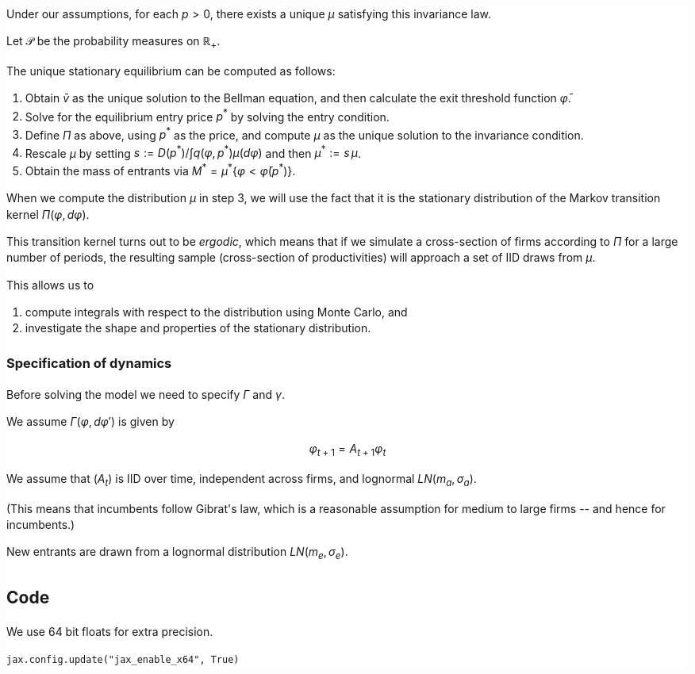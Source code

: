 
Under our assumptions, for each $p > 0$, there exists a unique $\mu$ satisfying
this invariance law.

Let $\mathscr P$ be the probability measures on $\mathbb R_+$.

The unique stationary equilibrium can be computed as follows:

1. Obtain $\bar v$ as the unique solution to the Bellman equation, and
        then calculate the exit threshold function $\bar \varphi$.
2. Solve for the equilibrium entry price $p^*$ by solving the entry condition.
3. Define $\Pi$ as above, using $p^*$ as the price, and compute $\mu$
        as the unique solution to the invariance condition.
4. Rescale $\mu$ by setting $s := D(p^*)/ \int q( \varphi, p^*)
        \mu(d \varphi)$ and then $\mu^* := s \, \mu$.
5. Obtain the mass of entrants via $M^* = \mu^* \{ \varphi < \bar \varphi(p^*) \}$.



When we compute the distribution $\mu$ in step 3, we will use the fact that it
is the stationary distribution of the Markov transition kernel $\Pi(\varphi, d
                                                                    \varphi)$.

This transition kernel turns out to be *ergodic*, which means that if we simulate a cross-section of firms according to $\Pi$ for a large number of periods, the resulting sample (cross-section of productivities) will approach a set of IID draws from $\mu$.  

This allows us to 

1. compute integrals with respect to the distribution using Monte Carlo, and
2. investigate the shape and properties of the stationary distribution.



### Specification of dynamics

Before solving the model we need to specify $\Gamma$ and $\gamma$.

We assume $\Gamma(\varphi, d \varphi')$ is given by

$$
    \varphi_{t+1} = A_{t+1} \varphi_t 
$$

We assume that $(A_t)$ is IID over time, independent across firms, and lognormal $LN(m_a, \sigma_a)$.

(This means that incumbents follow Gibrat's law, which is a reasonable assumption for medium to large firms -- and hence for incumbents.)

New entrants are drawn from a lognormal distribution $LN(m_e, \sigma_e)$.



## Code



We use 64 bit floats for extra precision.

```{code-cell} ipython3
jax.config.update("jax_enable_x64", True)
```
